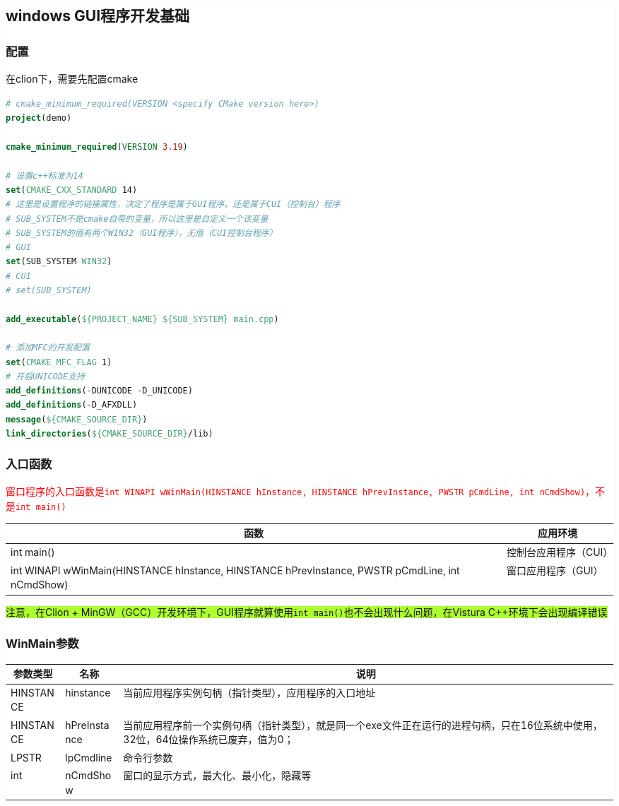 ## windows GUI程序开发基础

### 配置

在clion下，需要先配置cmake

```cmake
# cmake_minimum_required(VERSION <specify CMake version here>)
project(demo)

cmake_minimum_required(VERSION 3.19)

# 设置c++标准为14
set(CMAKE_CXX_STANDARD 14)
# 这里是设置程序的链接属性，决定了程序是属于GUI程序，还是属于CUI（控制台）程序
# SUB_SYSTEM不是cmake自带的变量，所以这里是自定义一个该变量
# SUB_SYSTEM的值有两个WIN32（GUI程序），无值（CUI控制台程序）
# GUI
set(SUB_SYSTEM WIN32)
# CUI
# set(SUB_SYSTEM)

add_executable(${PROJECT_NAME} ${SUB_SYSTEM} main.cpp)

# 添加MFC的开发配置
set(CMAKE_MFC_FLAG 1)
# 开启UNICODE支持
add_definitions(-DUNICODE -D_UNICODE)
add_definitions(-D_AFXDLL)
message(${CMAKE_SOURCE_DIR})
link_directories(${CMAKE_SOURCE_DIR}/lib)
```



### 入口函数

<span style="color: red">窗口程序的入口函数是`int WINAPI wWinMain(HINSTANCE hInstance, HINSTANCE hPrevInstance, PWSTR pCmdLine, int nCmdShow)`，不是`int main()`</span>

| 函数                                                         | 应用环境              |
| ------------------------------------------------------------ | --------------------- |
| int main()                                                   | 控制台应用程序（CUI） |
| int WINAPI wWinMain(HINSTANCE hInstance, HINSTANCE hPrevInstance, PWSTR pCmdLine, int nCmdShow) | 窗口应用程序（GUI）   |

<span style="background-color: greenyellow">注意，在Clion + MinGW（GCC）开发环境下，GUI程序就算使用`int main()`也不会出现什么问题，在Vistura C++环境下会出现编译错误</span>

### WinMain参数

| 参数类型  | 名称         | 说明                                                         |
| --------- | ------------ | ------------------------------------------------------------ |
| HINSTANCE | hinstance    | 当前应用程序实例句柄（指针类型），应用程序的入口地址         |
| HINSTANCE | hPreInstance | 当前应用程序前一个实例句柄（指针类型），就是同一个exe文件正在运行的进程句柄，只在16位系统中使用，32位，64位操作系统已废弃，值为0； |
| LPSTR     | lpCmdline    | 命令行参数                                                   |
| int       | nCmdShow     | 窗口的显示方式，最大化、最小化，隐藏等                       |
